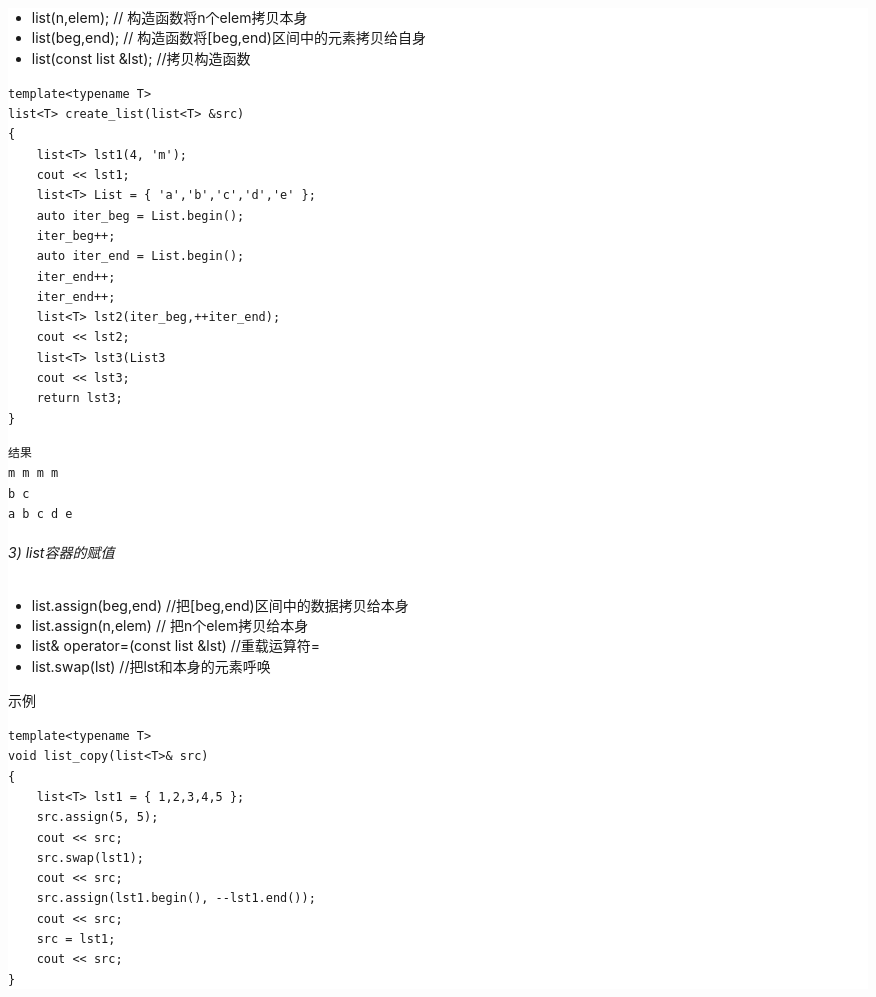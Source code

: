 * list(n,elem); // 构造函数将n个elem拷贝本身
* list(beg,end); // 构造函数将[beg,end)区间中的元素拷贝给自身
* list(const list &lst); //拷贝构造函数

```
template<typename T>
list<T> create_list(list<T> &src)
{
	list<T> lst1(4, 'm');
	cout << lst1;
	list<T> List = { 'a','b','c','d','e' };
	auto iter_beg = List.begin();
	iter_beg++;
	auto iter_end = List.begin();
	iter_end++;
	iter_end++;
	list<T> lst2(iter_beg,++iter_end);
	cout << lst2;
	list<T> lst3(List3
	cout << lst3;
	return lst3;
}
```

```
结果 
m m m m
b c
a b c d e
```





###### 3) list容器的赋值

* list.assign(beg,end)   //把[beg,end)区间中的数据拷贝给本身
* list.assign(n,elem)  // 把n个elem拷贝给本身
* list& operator=(const list &lst)  //重载运算符=
* list.swap(lst)  //把lst和本身的元素呼唤

示例



```
template<typename T>
void list_copy(list<T>& src)
{
	list<T> lst1 = { 1,2,3,4,5 };
	src.assign(5, 5);
	cout << src;
	src.swap(lst1);
	cout << src;
	src.assign(lst1.begin(), --lst1.end());
	cout << src;
	src = lst1;
	cout << src;
}
```
